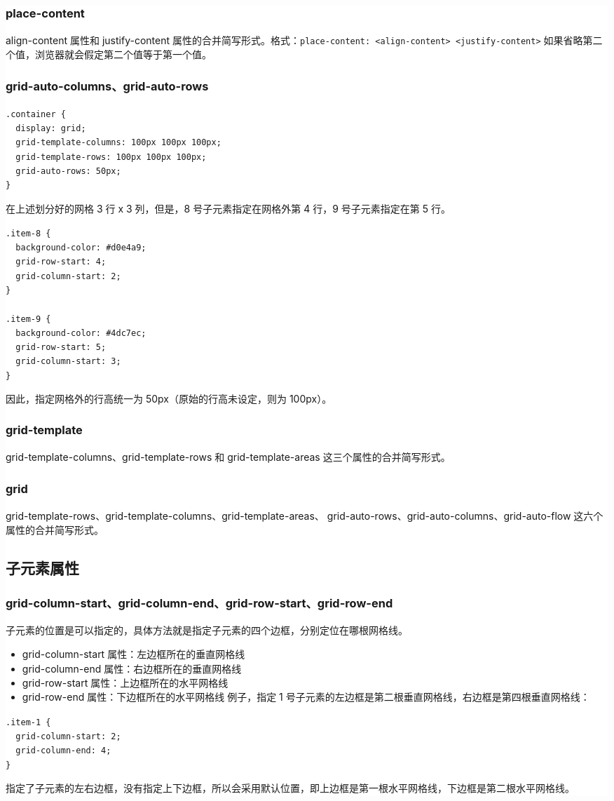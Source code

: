 ### place-content
align-content 属性和 justify-content 属性的合并简写形式。格式：`place-content: <align-content> <justify-content>` 如果省略第二个值，浏览器就会假定第二个值等于第一个值。

### grid-auto-columns、grid-auto-rows
```
.container {
  display: grid;
  grid-template-columns: 100px 100px 100px;
  grid-template-rows: 100px 100px 100px;
  grid-auto-rows: 50px;
}
```
在上述划分好的网格 3 行 x 3 列，但是，8 号子元素指定在网格外第 4 行，9 号子元素指定在第 5 行。
```
.item-8 {
  background-color: #d0e4a9;
  grid-row-start: 4;
  grid-column-start: 2;
}

.item-9 {
  background-color: #4dc7ec;
  grid-row-start: 5;
  grid-column-start: 3;
}
```
因此，指定网格外的行高统一为 50px（原始的行高未设定，则为 100px）。

### grid-template
grid-template-columns、grid-template-rows 和 grid-template-areas 这三个属性的合并简写形式。

### grid
grid-template-rows、grid-template-columns、grid-template-areas、 grid-auto-rows、grid-auto-columns、grid-auto-flow 这六个属性的合并简写形式。

## 子元素属性
### grid-column-start、grid-column-end、grid-row-start、grid-row-end
子元素的位置是可以指定的，具体方法就是指定子元素的四个边框，分别定位在哪根网格线。
- grid-column-start 属性：左边框所在的垂直网格线
- grid-column-end 属性：右边框所在的垂直网格线
- grid-row-start 属性：上边框所在的水平网格线
- grid-row-end 属性：下边框所在的水平网格线
例子，指定 1 号子元素的左边框是第二根垂直网格线，右边框是第四根垂直网格线：
```
.item-1 {
  grid-column-start: 2;
  grid-column-end: 4;
}
```
指定了子元素的左右边框，没有指定上下边框，所以会采用默认位置，即上边框是第一根水平网格线，下边框是第二根水平网格线。
